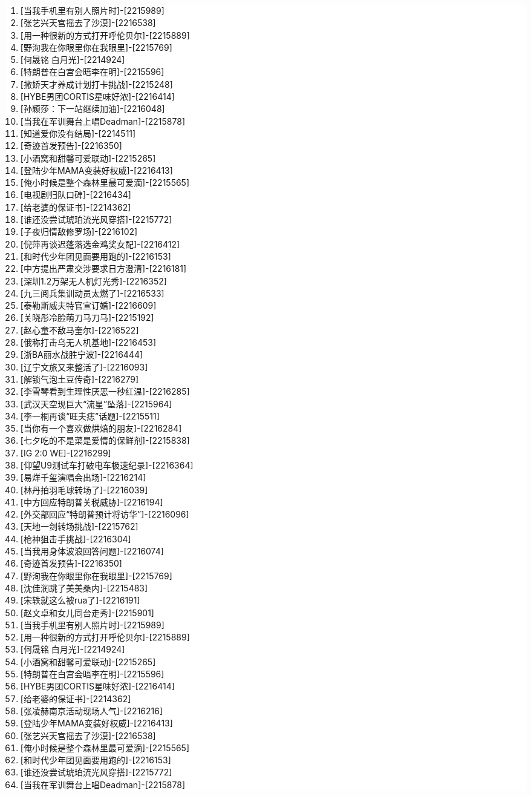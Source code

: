 1. [当我手机里有别人照片时]-[2215989]
1. [张艺兴天宫摇去了沙漠]-[2216538]
1. [用一种很新的方式打开呼伦贝尔]-[2215889]
1. [野洵我在你眼里你在我眼里]-[2215769]
1. [何晟铭 白月光]-[2214924]
1. [特朗普在白宫会晤李在明]-[2215596]
1. [撒娇天才养成计划打卡挑战]-[2215248]
1. [HYBE男团CORTIS星味好浓]-[2216414]
1. [孙颖莎：下一站继续加油]-[2216048]
1. [当我在军训舞台上唱Deadman]-[2215878]
1. [知道爱你没有结局]-[2214511]
1. [奇迹首发预告]-[2216350]
1. [小酒窝和甜馨可爱联动]-[2215265]
1. [登陆少年MAMA变装好权威]-[2216413]
1. [俺小时候是整个森林里最可爱滴]-[2215565]
1. [电视剧归队口碑]-[2216434]
1. [给老婆的保证书]-[2214362]
1. [谁还没尝试琥珀流光风穿搭]-[2215772]
1. [子夜归情敌修罗场]-[2216102]
1. [倪萍再谈迟蓬落选金鸡奖女配]-[2216412]
1. [和时代少年团见面要用跑的]-[2216153]
1. [中方提出严肃交涉要求日方澄清]-[2216181]
1. [深圳1.2万架无人机灯光秀]-[2216352]
1. [九三阅兵集训动员太燃了]-[2216533]
1. [泰勒斯威夫特官宣订婚]-[2216609]
1. [关晓彤冷脸萌刀马刀马]-[2215192]
1. [赵心童不敌马奎尔]-[2216522]
1. [俄称打击乌无人机基地]-[2216453]
1. [浙BA丽水战胜宁波]-[2216444]
1. [辽宁文旅又来整活了]-[2216093]
1. [解锁气泡土豆传奇]-[2216279]
1. [李雪琴看到生理性厌恶一秒红温]-[2216285]
1. [武汉天空现巨大“流星”坠落]-[2215964]
1. [李一桐再谈“旺夫痣”话题]-[2215511]
1. [当你有一个喜欢做烘焙的朋友]-[2216284]
1. [七夕吃的不是菜是爱情的保鲜剂]-[2215838]
1. [IG 2:0 WE]-[2216299]
1. [仰望U9测试车打破电车极速纪录]-[2216364]
1. [易烊千玺演唱会出场]-[2216214]
1. [林丹拍羽毛球转场了]-[2216039]
1. [中方回应特朗普关税威胁]-[2216194]
1. [外交部回应“特朗普预计将访华”]-[2216096]
1. [天地一剑转场挑战]-[2215762]
1. [枪神狙击手挑战]-[2216304]
1. [当我用身体波浪回答问题]-[2216074]
1. [奇迹首发预告]-[2216350]
1. [野洵我在你眼里你在我眼里]-[2215769]
1. [沈佳润跳了美美桑内]-[2215483]
1. [宋轶就这么被rua了]-[2216191]
1. [赵文卓和女儿同台走秀]-[2215901]
1. [当我手机里有别人照片时]-[2215989]
1. [用一种很新的方式打开呼伦贝尔]-[2215889]
1. [何晟铭 白月光]-[2214924]
1. [小酒窝和甜馨可爱联动]-[2215265]
1. [特朗普在白宫会晤李在明]-[2215596]
1. [HYBE男团CORTIS星味好浓]-[2216414]
1. [给老婆的保证书]-[2214362]
1. [张凌赫南京活动现场人气]-[2216216]
1. [登陆少年MAMA变装好权威]-[2216413]
1. [张艺兴天宫摇去了沙漠]-[2216538]
1. [俺小时候是整个森林里最可爱滴]-[2215565]
1. [和时代少年团见面要用跑的]-[2216153]
1. [谁还没尝试琥珀流光风穿搭]-[2215772]
1. [当我在军训舞台上唱Deadman]-[2215878]